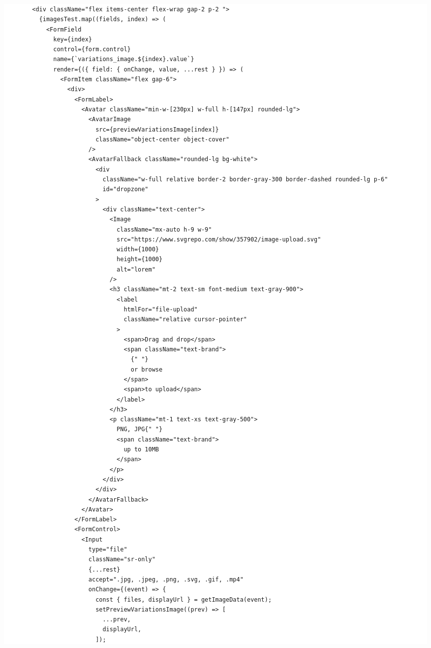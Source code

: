             <div className="flex items-center flex-wrap gap-2 p-2 ">
              {imagesTest.map((fields, index) => (
                <FormField
                  key={index}
                  control={form.control}
                  name={`variations_image.${index}.value`}
                  render={({ field: { onChange, value, ...rest } }) => (
                    <FormItem className="flex gap-6">
                      <div>
                        <FormLabel>
                          <Avatar className="min-w-[230px] w-full h-[147px] rounded-lg">
                            <AvatarImage
                              src={previewVariationsImage[index]}
                              className="object-center object-cover"
                            />
                            <AvatarFallback className="rounded-lg bg-white">
                              <div
                                className="w-full relative border-2 border-gray-300 border-dashed rounded-lg p-6"
                                id="dropzone"
                              >
                                <div className="text-center">
                                  <Image
                                    className="mx-auto h-9 w-9"
                                    src="https://www.svgrepo.com/show/357902/image-upload.svg"
                                    width={1000}
                                    height={1000}
                                    alt="lorem"
                                  />
                                  <h3 className="mt-2 text-sm font-medium text-gray-900">
                                    <label
                                      htmlFor="file-upload"
                                      className="relative cursor-pointer"
                                    >
                                      <span>Drag and drop</span>
                                      <span className="text-brand">
                                        {" "}
                                        or browse
                                      </span>
                                      <span>to upload</span>
                                    </label>
                                  </h3>
                                  <p className="mt-1 text-xs text-gray-500">
                                    PNG, JPG{" "}
                                    <span className="text-brand">
                                      up to 10MB
                                    </span>
                                  </p>
                                </div>
                              </div>
                            </AvatarFallback>
                          </Avatar>
                        </FormLabel>
                        <FormControl>
                          <Input
                            type="file"
                            className="sr-only"
                            {...rest}
                            accept=".jpg, .jpeg, .png, .svg, .gif, .mp4"
                            onChange={(event) => {
                              const { files, displayUrl } = getImageData(event);
                              setPreviewVariationsImage((prev) => [
                                ...prev,
                                displayUrl,
                              ]);